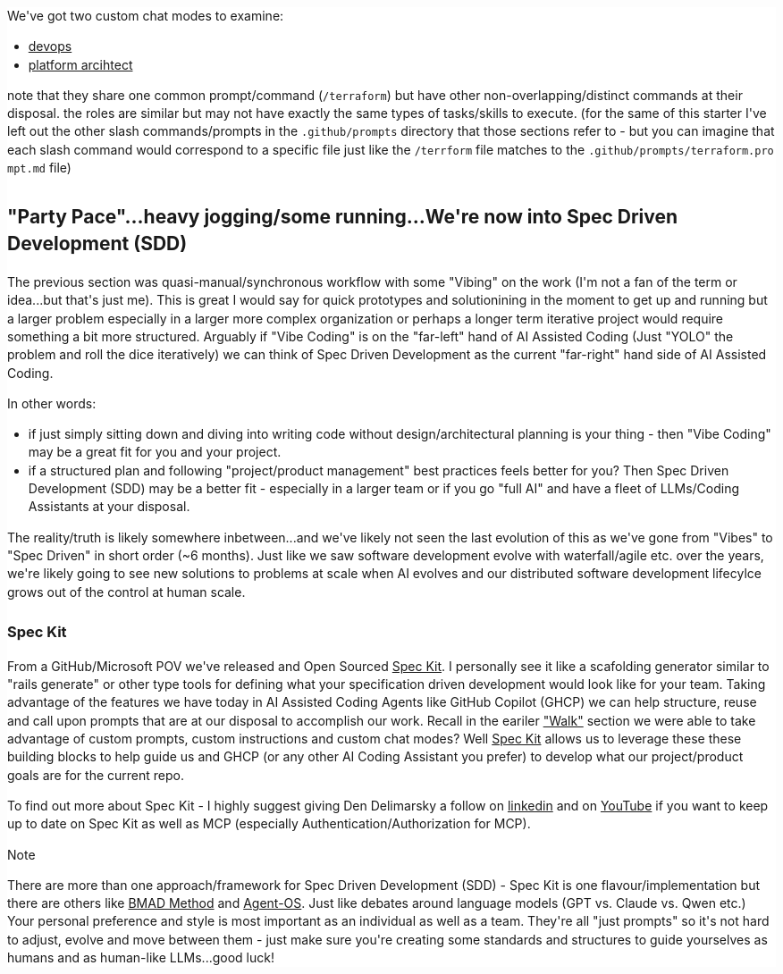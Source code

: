 We've got two custom chat modes to examine:
- [devops](.github/chatmodes/devops-engineer.chatmode.md)
- [platform arcihtect](.github/chatmodes/platform-architect.chatmode.md)

note that they share one common prompt/command (```/terraform```) but have other non-overlapping/distinct commands at their disposal.  the roles are similar but may not have exactly the same types of tasks/skills to execute. (for the same of this starter I've left out the other slash commands/prompts in the ```.github/prompts``` directory that those sections refer to - but you can imagine that each slash command would correspond to a specific file just like the ```/terrform``` file matches to the ```.github/prompts/terraform.prompt.md``` file)

## "Party Pace"...heavy jogging/some running...We're now into Spec Driven Development (SDD)

The previous section was quasi-manual/synchronous workflow with some "Vibing" on the work (I'm not a fan of the term or idea...but that's just me).  This is great I would say for quick prototypes and solutionining in the moment to get up and running but a larger problem especially in a larger more complex organization or perhaps a longer term iterative project would require something a bit more structured.  Arguably if "Vibe Coding" is on the "far-left" hand of AI Assisted Coding (Just "YOLO" the problem and roll the dice iteratively) we can think of Spec Driven Development as the current "far-right" hand side of AI Assisted Coding.

In other words:
- if just simply sitting down and diving into writing code without design/architectural planning is your thing - then "Vibe Coding" may be a great fit for you and your project.
- if a structured plan and following "project/product management" best practices feels better for you? Then Spec Driven Development (SDD) may be a better fit - especially in a larger team or if you go "full AI" and have a fleet of LLMs/Coding Assistants at your disposal.

The reality/truth is likely somewhere inbetween...and we've likely not seen the last evolution of this as we've gone from "Vibes" to "Spec Driven" in short order (~6 months).  Just like we saw software development evolve with waterfall/agile etc. over the years, we're likely going to see new solutions to problems at scale when AI evolves and our distributed software development lifecylce grows out of the control at human scale.

### Spec Kit

From a GitHub/Microsoft POV we've released and Open Sourced [Spec Kit](https://speckit.org/).  I personally see it like a scafolding generator similar to "rails generate" or other type tools for defining what your specification driven development would look like for your team.  Taking advantage of the features we have today in AI Assisted Coding Agents like GitHub Copilot (GHCP) we can help structure, reuse and call upon prompts that are at our disposal to accomplish our work.  Recall in the eariler ["Walk"](#walk---synchronous-local-development) section we were able to take advantage of custom prompts, custom instructions and custom chat modes?  Well [Spec Kit](https://speckit.org) allows us to leverage these these building blocks to help guide us and GHCP (or any other AI Coding Assistant you prefer) to develop what our project/product goals are for the current repo.

To find out more about Spec Kit - I highly suggest giving Den Delimarsky a follow on [linkedin](https://www.linkedin.com/in/dendeli/) and on [YouTube](https://www.youtube.com/channel/UCNHIUc6KE64sUe5G0eP70aQ) if you want to keep up to date on Spec Kit as well as MCP (especially Authentication/Authorization for MCP).

> [!Note]
> There are more than one approach/framework for Spec Driven Development (SDD) - Spec Kit is one flavour/implementation but there are others like [BMAD Method](https://github.com/bmad-code-org/BMAD-METHOD) and [Agent-OS](https://github.com/buildermethods/agent-os).  Just like debates around language models (GPT vs. Claude vs. Qwen etc.) Your personal preference and style is most important as an individual as well as a team.  They're all "just prompts" so it's not hard to adjust, evolve and move between them - just make sure you're creating some standards and structures to guide yourselves as humans and as human-like LLMs...good luck!
